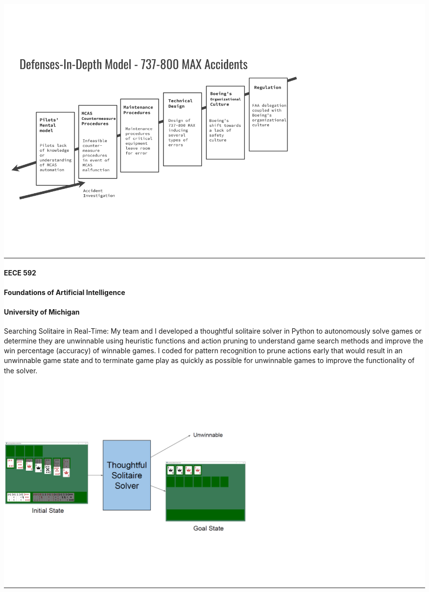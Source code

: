 <img src="../assets/ioe434.png" alt="Boeing 737-800 MAX Depth Model" width="600" height="500">

---

#### EECE 592

#### Foundations of Artificial Intelligence

#### University of Michigan

Searching Solitaire in Real-Time: My team and I developed a thoughtful solitaire solver in Python to autonomously solve games or determine they are unwinnable using heuristic functions and action pruning to understand game search methods and improve the win percentage (accuracy) of winnable games. I coded for pattern recognition to prune actions early that would result in an unwinnable game state and to terminate game play as quickly as possible for unwinnable games to improve the functionality of the solver.

<img src="../assets/eecs592.png" alt="Solitaire solver" width="500" height="400">

---